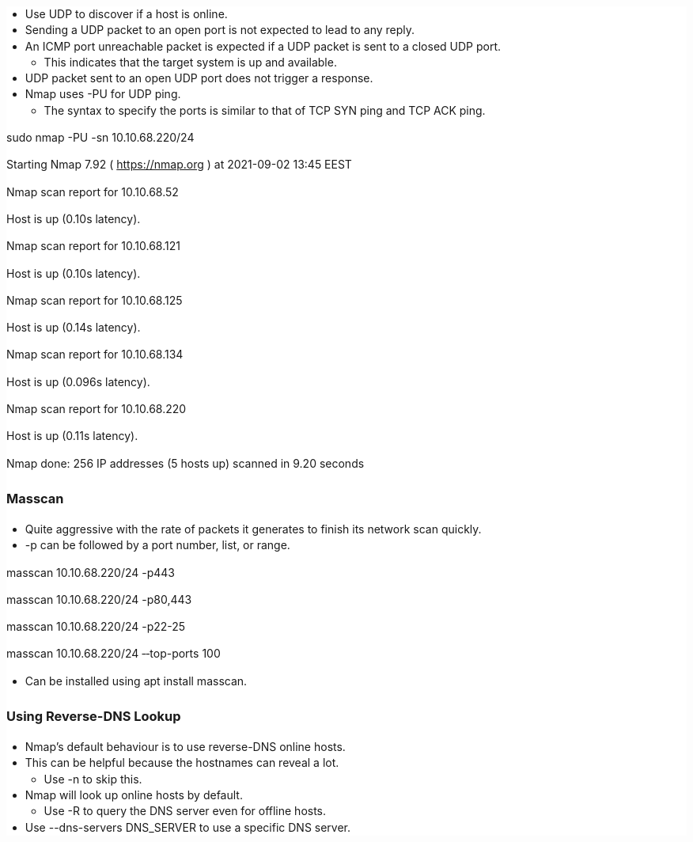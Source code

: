 * Use UDP to discover if a host is online.
* Sending a UDP packet to an open port is not expected to lead to any reply.
* An ICMP port unreachable packet is expected if a UDP packet is sent to a closed UDP port.
  * This indicates that the target system is up and available.
* UDP packet sent to an open UDP port does not trigger a response.
* Nmap uses -PU for UDP ping.
  * The syntax to specify the ports is similar to that of TCP SYN ping and TCP ACK ping.

sudo nmap -PU -sn 10.10.68.220/24

Starting Nmap 7.92 ( https://nmap.org ) at 2021-09-02 13:45 EEST

Nmap scan report for 10.10.68.52

Host is up (0.10s latency).

Nmap scan report for 10.10.68.121

Host is up (0.10s latency).

Nmap scan report for 10.10.68.125

Host is up (0.14s latency).

Nmap scan report for 10.10.68.134

Host is up (0.096s latency).

Nmap scan report for 10.10.68.220

Host is up (0.11s latency).

Nmap done: 256 IP addresses (5 hosts up) scanned in 9.20 seconds

### **Masscan** <a href="#o0r3slhbdhzp" id="o0r3slhbdhzp"></a>

* Quite aggressive with the rate of packets it generates to finish its network scan quickly.
* \-p can be followed by a port number, list, or range.

masscan 10.10.68.220/24 -p443

masscan 10.10.68.220/24 -p80,443

masscan 10.10.68.220/24 -p22-25

masscan 10.10.68.220/24 ‐‐top-ports 100

* Can be installed using apt install masscan.

### **Using Reverse-DNS Lookup** <a href="#eiuwkutuf7co" id="eiuwkutuf7co"></a>

* Nmap’s default behaviour is to use reverse-DNS online hosts.
* This can be helpful because the hostnames can reveal a lot.
  * Use -n to skip this.
* Nmap will look up online hosts by default.
  * Use -R to query the DNS server even for offline hosts.
* Use --dns-servers DNS\_SERVER to use a specific DNS server.
